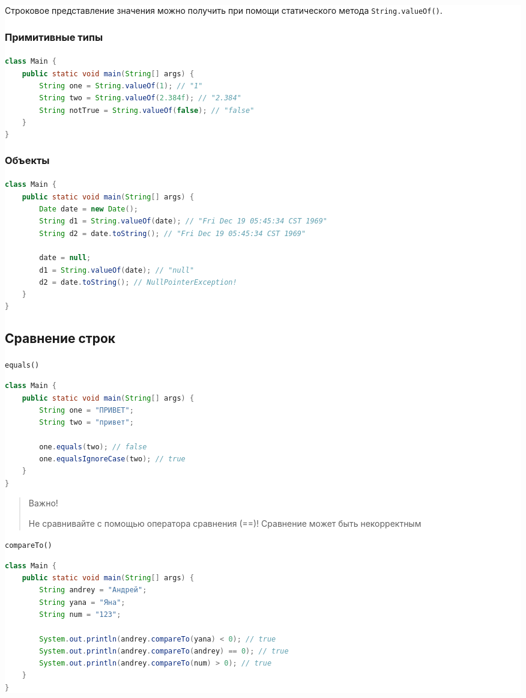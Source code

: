 Строковое представление значения можно получить при помощи статического метода `String.valueOf()`.

### Примитивные типы

```java
class Main {
    public static void main(String[] args) {
        String one = String.valueOf(1); // "1"
        String two = String.valueOf(2.384f); // "2.384"
        String notTrue = String.valueOf(false); // "false"
    }
}
```

### Объекты

```java
class Main {
    public static void main(String[] args) {
        Date date = new Date();
        String d1 = String.valueOf(date); // "Fri Dec 19 05:45:34 CST 1969"
        String d2 = date.toString(); // "Fri Dec 19 05:45:34 CST 1969"

        date = null;
        d1 = String.valueOf(date); // "null"
        d2 = date.toString(); // NullPointerException!
    }
}
```

## Сравнение строк

`equals()`

```java
class Main {
    public static void main(String[] args) {
        String one = "ПРИВЕТ";
        String two = "привет";

        one.equals(two); // false
        one.equalsIgnoreCase(two); // true
    }
}
```

> Важно!
>
> Не сравнивайте с помощью оператора сравнения (==)! Сравнение может быть некорректным

`compareTo()`

```java
class Main {
    public static void main(String[] args) {
        String andrey = "Андрей";
        String yana = "Яна";
        String num = "123";

        System.out.println(andrey.compareTo(yana) < 0); // true
        System.out.println(andrey.compareTo(andrey) == 0); // true
        System.out.println(andrey.compareTo(num) > 0); // true
    }
}
```
